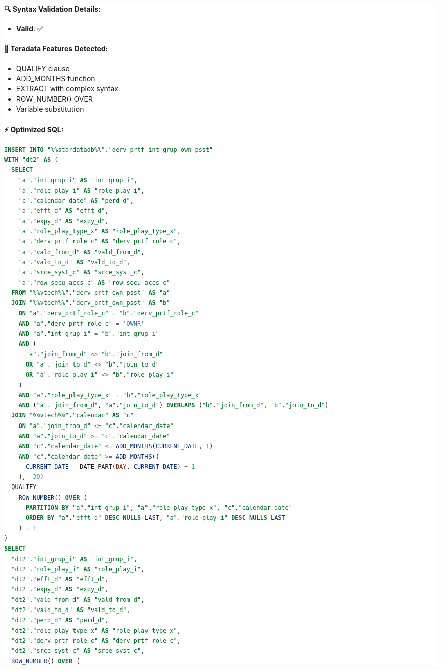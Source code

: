 #### 🔍 Syntax Validation Details:
- **Valid**: ✅

#### 🎯 Teradata Features Detected:
- QUALIFY clause
- ADD_MONTHS function
- EXTRACT with complex syntax
- ROW_NUMBER() OVER
- Variable substitution

#### ⚡ Optimized SQL:
```sql
INSERT INTO "%%stardatadb%%"."derv_prtf_int_grup_own_psst"
WITH "dt2" AS (
  SELECT
    "a"."int_grup_i" AS "int_grup_i",
    "a"."role_play_i" AS "role_play_i",
    "c"."calendar_date" AS "perd_d",
    "a"."efft_d" AS "efft_d",
    "a"."expy_d" AS "expy_d",
    "a"."role_play_type_x" AS "role_play_type_x",
    "a"."derv_prtf_role_c" AS "derv_prtf_role_c",
    "a"."vald_from_d" AS "vald_from_d",
    "a"."vald_to_d" AS "vald_to_d",
    "a"."srce_syst_c" AS "srce_syst_c",
    "a"."row_secu_accs_c" AS "row_secu_accs_c"
  FROM "%%vtech%%"."derv_prtf_own_psst" AS "a"
  JOIN "%%vtech%%"."derv_prtf_own_psst" AS "b"
    ON "a"."derv_prtf_role_c" = "b"."derv_prtf_role_c"
    AND "a"."derv_prtf_role_c" = 'OWNR'
    AND "a"."int_grup_i" = "b"."int_grup_i"
    AND (
      "a"."join_from_d" <> "b"."join_from_d"
      OR "a"."join_to_d" <> "b"."join_to_d"
      OR "a"."role_play_i" <> "b"."role_play_i"
    )
    AND "a"."role_play_type_x" = "b"."role_play_type_x"
    AND ("a"."join_from_d", "a"."join_to_d") OVERLAPS ("b"."join_from_d", "b"."join_to_d")
  JOIN "%%vtech%%"."calendar" AS "c"
    ON "a"."join_from_d" <= "c"."calendar_date"
    AND "a"."join_to_d" >= "c"."calendar_date"
    AND "c"."calendar_date" <= ADD_MONTHS(CURRENT_DATE, 1)
    AND "c"."calendar_date" >= ADD_MONTHS((
      CURRENT_DATE - DATE_PART(DAY, CURRENT_DATE) + 1
    ), -39)
  QUALIFY
    ROW_NUMBER() OVER (
      PARTITION BY "a"."int_grup_i", "a"."role_play_type_x", "c"."calendar_date"
      ORDER BY "a"."efft_d" DESC NULLS LAST, "a"."role_play_i" DESC NULLS LAST
    ) = 1
)
SELECT
  "dt2"."int_grup_i" AS "int_grup_i",
  "dt2"."role_play_i" AS "role_play_i",
  "dt2"."efft_d" AS "efft_d",
  "dt2"."expy_d" AS "expy_d",
  "dt2"."vald_from_d" AS "vald_from_d",
  "dt2"."vald_to_d" AS "vald_to_d",
  "dt2"."perd_d" AS "perd_d",
  "dt2"."role_play_type_x" AS "role_play_type_x",
  "dt2"."derv_prtf_role_c" AS "derv_prtf_role_c",
  "dt2"."srce_syst_c" AS "srce_syst_c",
  ROW_NUMBER() OVER (
```